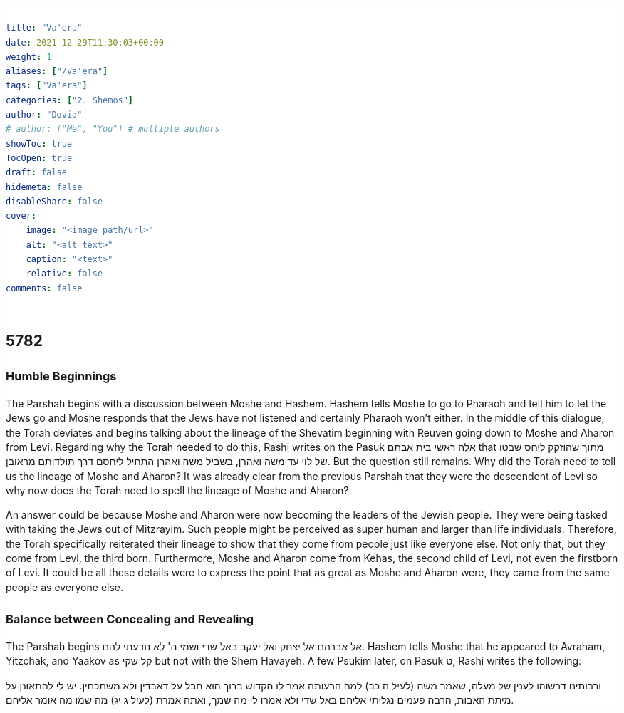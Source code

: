 ```yaml
---
title: "Va'era"
date: 2021-12-29T11:30:03+00:00
weight: 1
aliases: ["/Va'era"]
tags: ["Va'era"]
categories: ["2. Shemos"]
author: "Dovid"
# author: ["Me", "You"] # multiple authors
showToc: true
TocOpen: true
draft: false
hidemeta: false
disableShare: false
cover:
    image: "<image path/url>"
    alt: "<alt text>"
    caption: "<text>"
    relative: false
comments: false
---
```

 ## 5782
 ### Humble Beginnings
The Parshah begins with a discussion between Moshe and Hashem. Hashem tells Moshe to go to Pharaoh and tell him to let the Jews go and Moshe responds that the Jews have not listened and certainly Pharaoh won’t either. In the middle of this dialogue, the Torah deviates and begins talking about the lineage of the Shevatim beginning with Reuven going down to Moshe and Aharon from Levi. Regarding why the Torah needed to do this, Rashi writes on the Pasuk אלה ראשי בית אבתם
that מתוך שהוזקק ליחס שבטו של לוי עד משה ואהרן, בשביל משה ואהרן התחיל ליחסם דרך תולדותם מראובן. But the question still remains. Why did the Torah need to tell us the lineage of Moshe and Aharon? It was already clear from the previous Parshah that they were the descendent of Levi so why now does the Torah need to spell the lineage of Moshe and Aharon?

An answer could be because Moshe and Aharon were now becoming the leaders of the Jewish people. They were being tasked with taking the Jews out of Mitzrayim. Such people might be perceived as super human and larger than life individuals. Therefore, the Torah specifically reiterated their lineage to show that they come from people just like everyone else. Not only that, but they come from Levi, the third born. Furthermore, Moshe and Aharon come from Kehas, the second child of Levi, not even the firstborn of Levi. It could be all these details were to express the point that as great as Moshe and Aharon were, they came from the same people as everyone else.
 ### Balance between Concealing and Revealing
The Parshah begins אל אברהם אל יצחק ואל יעקב באל שדי ושמי ה' לא נודעתי להם. Hashem tells Moshe that he appeared to Avraham, Yitzchak, and Yaakov as קל שקי but not with the Shem Havayeh. A few Psukim later, on Pasuk ט, Rashi writes the following:

ורבותינו דרשוהו לענין של מעלה, שאמר משה (לעיל ה כב) למה הרעותה אמר לו הקדוש ברוך הוא חבל על דאבדין ולא משתכחין. יש לי להתאונן על מיתת האבות, הרבה פעמים נגליתי אליהם באל שדי ולא אמרו לי מה שמך, ואתה אמרת (לעיל ג יג) מה שמו מה אומר אליהם.
